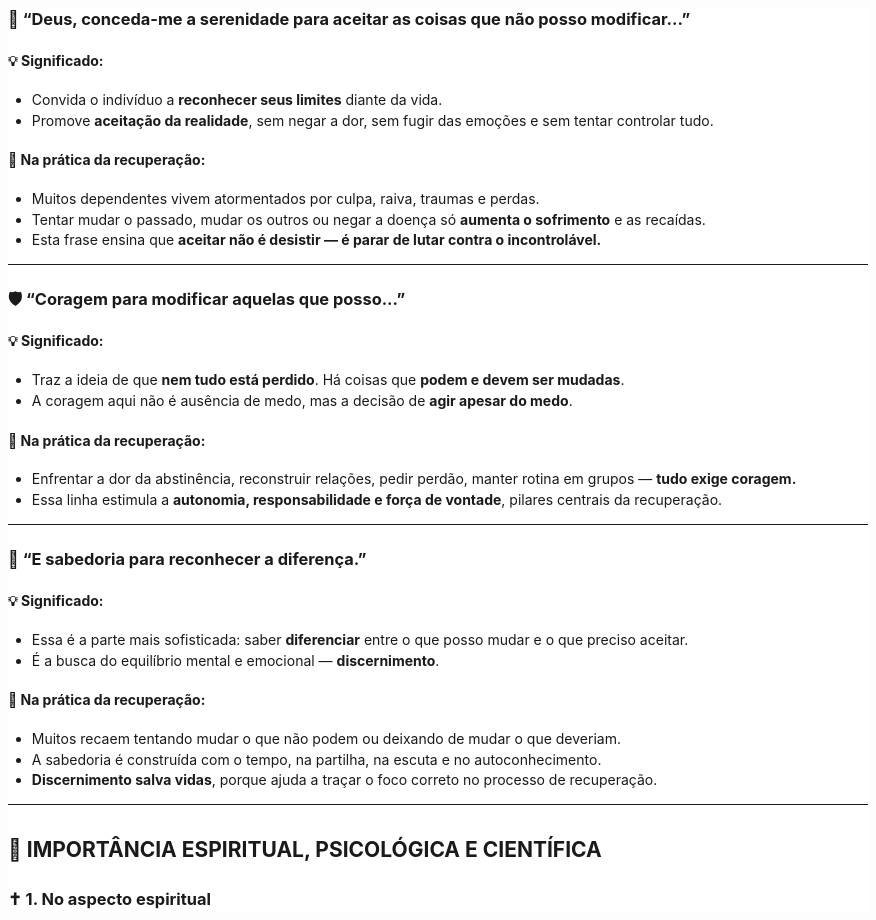 ### 🌿 **“Deus, conceda-me a serenidade para aceitar as coisas que não posso modificar...”**

#### 💡 Significado:

* Convida o indivíduo a **reconhecer seus limites** diante da vida.
* Promove **aceitação da realidade**, sem negar a dor, sem fugir das emoções e sem tentar controlar tudo.

#### 🧠 Na prática da recuperação:

* Muitos dependentes vivem atormentados por culpa, raiva, traumas e perdas.
* Tentar mudar o passado, mudar os outros ou negar a doença só **aumenta o sofrimento** e as recaídas.
* Esta frase ensina que **aceitar não é desistir — é parar de lutar contra o incontrolável.**

---

### 🛡️ **“Coragem para modificar aquelas que posso...”**

#### 💡 Significado:

* Traz a ideia de que **nem tudo está perdido**. Há coisas que **podem e devem ser mudadas**.
* A coragem aqui não é ausência de medo, mas a decisão de **agir apesar do medo**.

#### 🧠 Na prática da recuperação:

* Enfrentar a dor da abstinência, reconstruir relações, pedir perdão, manter rotina em grupos — **tudo exige coragem.**
* Essa linha estimula a **autonomia, responsabilidade e força de vontade**, pilares centrais da recuperação.

---

### 🧠 **“E sabedoria para reconhecer a diferença.”**

#### 💡 Significado:

* Essa é a parte mais sofisticada: saber **diferenciar** entre o que posso mudar e o que preciso aceitar.
* É a busca do equilíbrio mental e emocional — **discernimento**.

#### 🧠 Na prática da recuperação:

* Muitos recaem tentando mudar o que não podem ou deixando de mudar o que deveriam.
* A sabedoria é construída com o tempo, na partilha, na escuta e no autoconhecimento.
* **Discernimento salva vidas**, porque ajuda a traçar o foco correto no processo de recuperação.

---

## 🧩 **IMPORTÂNCIA ESPIRITUAL, PSICOLÓGICA E CIENTÍFICA**

### ✝️ **1. No aspecto espiritual**
